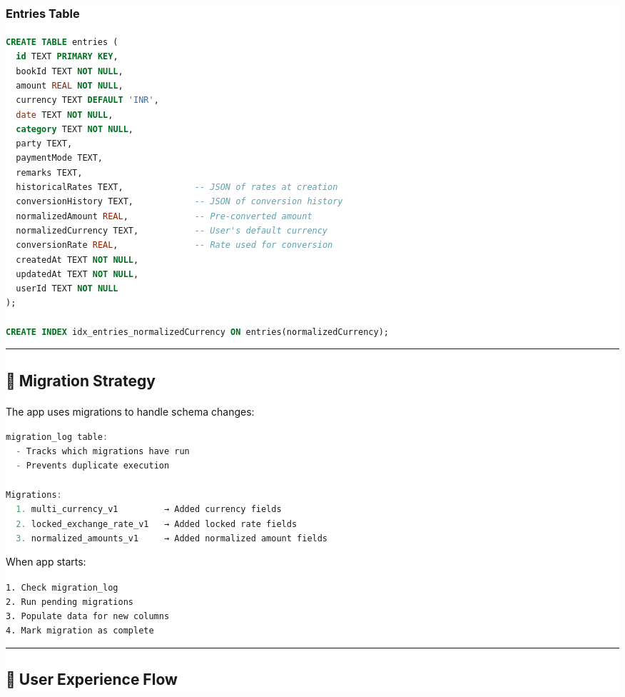 ### Entries Table
```sql
CREATE TABLE entries (
  id TEXT PRIMARY KEY,
  bookId TEXT NOT NULL,
  amount REAL NOT NULL,
  currency TEXT DEFAULT 'INR',
  date TEXT NOT NULL,
  category TEXT NOT NULL,
  party TEXT,
  paymentMode TEXT,
  remarks TEXT,
  historicalRates TEXT,              -- JSON of rates at creation
  conversionHistory TEXT,            -- JSON of conversion history
  normalizedAmount REAL,             -- Pre-converted amount
  normalizedCurrency TEXT,           -- User's default currency
  conversionRate REAL,               -- Rate used for conversion
  createdAt TEXT NOT NULL,
  updatedAt TEXT NOT NULL,
  userId TEXT NOT NULL
);

CREATE INDEX idx_entries_normalizedCurrency ON entries(normalizedCurrency);
```

---

## 🔄 Migration Strategy

The app uses migrations to handle schema changes:

```typescript
migration_log table:
  - Tracks which migrations have run
  - Prevents duplicate execution

Migrations:
  1. multi_currency_v1         → Added currency fields
  2. locked_exchange_rate_v1   → Added locked rate fields
  3. normalized_amounts_v1     → Added normalized amount fields
```

When app starts:
```
1. Check migration_log
2. Run pending migrations
3. Populate data for new columns
4. Mark migration as complete
```

---

## 🎨 User Experience Flow

